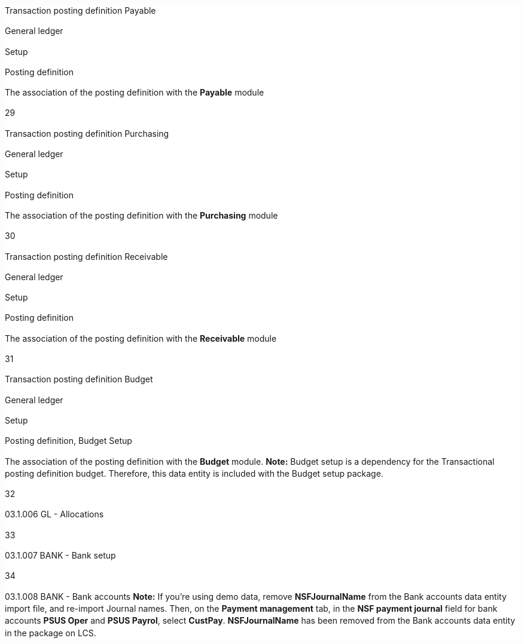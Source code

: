 Transaction posting definition Payable

General ledger

Setup

Posting definition

The association of the posting definition with the **Payable** module

29

Transaction posting definition Purchasing

General ledger

Setup

Posting definition

The association of the posting definition with the **Purchasing** module

30

Transaction posting definition Receivable

General ledger

Setup

Posting definition

The association of the posting definition with the **Receivable** module

31

Transaction posting definition Budget

General ledger

Setup

Posting definition, Budget Setup

The association of the posting definition with the **Budget** module. **Note:** Budget setup is a dependency for the Transactional posting definition budget. Therefore, this data entity is included with the Budget setup package.

32

03.1.006 GL - Allocations

33

03.1.007 BANK - Bank setup

34

03.1.008 BANK - Bank accounts **Note:** If you’re using demo data, remove **NSFJournalName** from the Bank accounts data entity import file, and re-import Journal names. Then, on the **Payment management** tab, in the **NSF payment journal** field for bank accounts **PSUS Oper** and **PSUS Payrol**, select **CustPay**. **NSFJournalName** has been removed from the Bank accounts data entity in the package on LCS.
